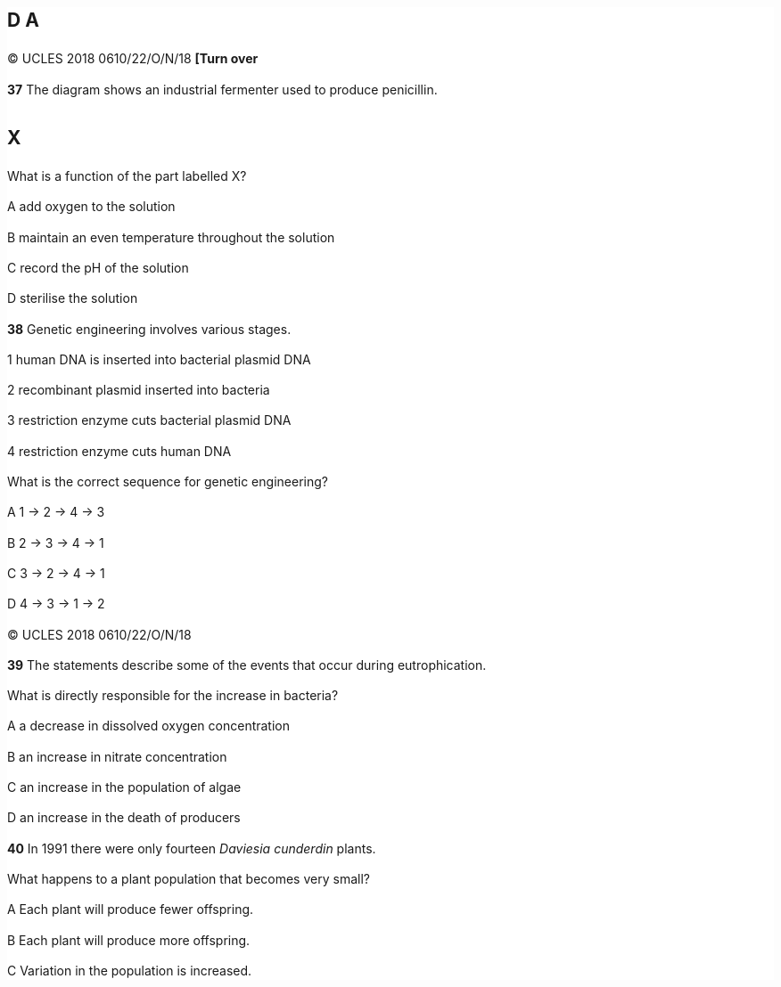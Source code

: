 ## D A 


© UCLES 2018 0610/22/O/N/18 **[Turn over** 

**37** The diagram shows an industrial fermenter used to produce penicillin. 

## X 

 What is a function of the part labelled X? 

 A add oxygen to the solution 

 B maintain an even temperature throughout the solution 

 C record the pH of the solution 

 D sterilise the solution 

**38** Genetic engineering involves various stages. 

 1 human DNA is inserted into bacterial plasmid DNA 

 2 recombinant plasmid inserted into bacteria 

 3 restriction enzyme cuts bacterial plasmid DNA 

 4 restriction enzyme cuts human DNA 

 What is the correct sequence for genetic engineering? 

 A 1 → 2 → 4 → 3 

 B 2 → 3 → 4 → 1 

 C 3 → 2 → 4 → 1 

 D 4 → 3 → 1 → 2 


© UCLES 2018 0610/22/O/N/18 

**39** The statements describe some of the events that occur during eutrophication. 

 What is directly responsible for the increase in bacteria? 

 A a decrease in dissolved oxygen concentration 

 B an increase in nitrate concentration 

 C an increase in the population of algae 

 D an increase in the death of producers 

**40** In 1991 there were only fourteen _Daviesia cunderdin_ plants. 

 What happens to a plant population that becomes very small? 

 A Each plant will produce fewer offspring. 

 B Each plant will produce more offspring. 

 C Variation in the population is increased. 
